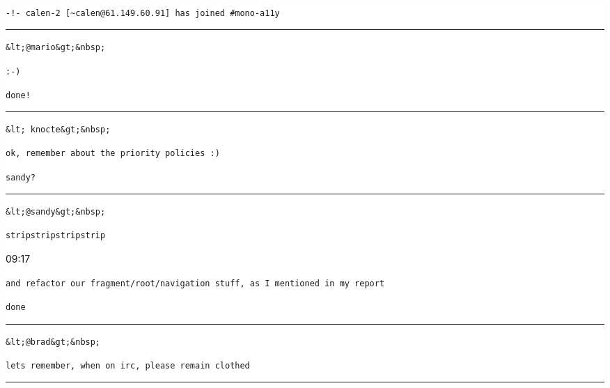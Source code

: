 ``` nowiki
-!- calen-2 [~calen@61.149.60.91] has joined #mono-a11y
```

****

``` nowiki
&lt;@mario&gt;&nbsp;
```

``` nowiki
:-)
```

``` nowiki
done!
```

****

``` nowiki
&lt; knocte&gt;&nbsp;
```

``` nowiki
ok, remember about the priority policies :)
```

``` nowiki
sandy?
```

****

``` nowiki
&lt;@sandy&gt;&nbsp;
```

``` nowiki
stripstripstripstrip
```

09:17

``` nowiki
and refactor our fragment/root/navigation stuff, as I mentioned in my report
```

``` nowiki
done
```

****

``` nowiki
&lt;@brad&gt;&nbsp;
```

``` nowiki
lets remember, when on irc, please remain clothed
```

****
